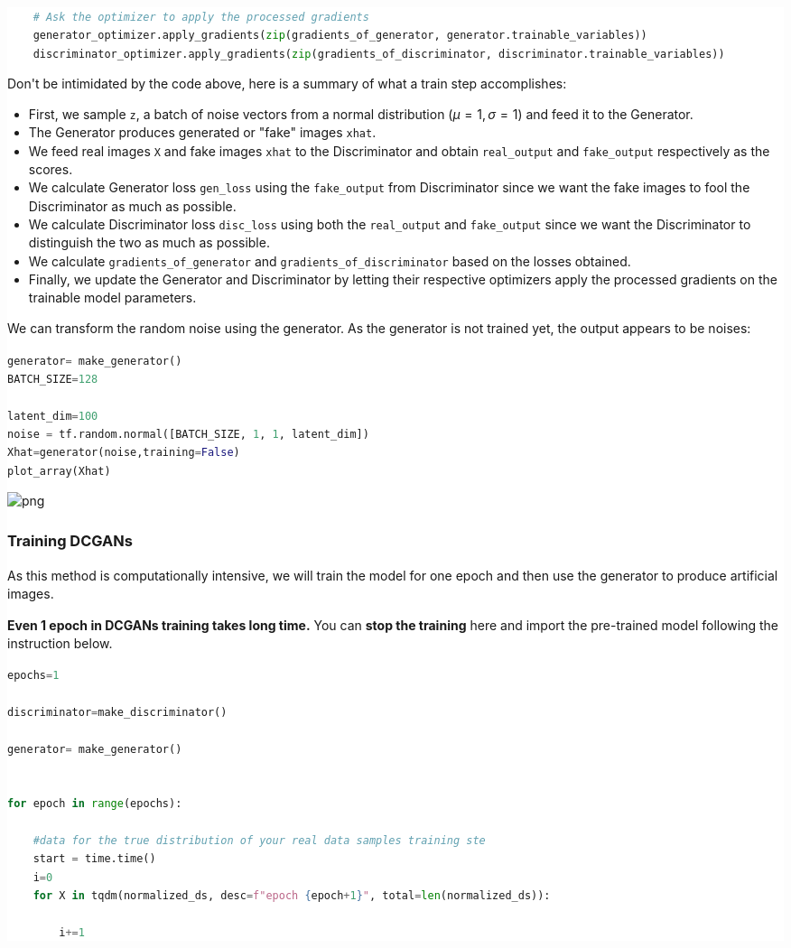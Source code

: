 ```python
    # Ask the optimizer to apply the processed gradients
    generator_optimizer.apply_gradients(zip(gradients_of_generator, generator.trainable_variables))
    discriminator_optimizer.apply_gradients(zip(gradients_of_discriminator, discriminator.trainable_variables))
```

Don't be intimidated by the code above, here is a summary of what a train step accomplishes:

- First, we sample `z`, a batch of noise vectors from a normal distribution ($\mu = 1, \sigma = 1$) and feed it to the Generator.
- The Generator produces generated or "fake" images `xhat`.
- We feed real images `X` and fake images `xhat` to the Discriminator and obtain `real_output` and `fake_output` respectively as the scores.
- We calculate Generator loss `gen_loss` using the `fake_output` from Discriminator since we want the fake images to fool the Discriminator as much as possible.
- We calculate Discriminator loss `disc_loss` using both the `real_output` and `fake_output` since we want the Discriminator to distinguish the two as much as possible.
- We calculate `gradients_of_generator` and  `gradients_of_discriminator` based on the losses obtained.
- Finally, we update the Generator and Discriminator by letting their respective optimizers apply the processed gradients on the trainable model parameters.


We can transform the random noise using the generator. As the generator is not trained yet, the output appears to be noises:



```python
generator= make_generator()
BATCH_SIZE=128

latent_dim=100
noise = tf.random.normal([BATCH_SIZE, 1, 1, latent_dim])
Xhat=generator(noise,training=False)
plot_array(Xhat)
```


    
![png](output_118_0.png)
    


### Training DCGANs


As this method is computationally intensive, we will train the model for one epoch and then use the generator to produce artificial images.

__Even 1 epoch in DCGANs training takes long time.__ You can __stop the training__ here and import the pre-trained model following the instruction below.



```python
epochs=1

discriminator=make_discriminator()

generator= make_generator()


for epoch in range(epochs):
    
    #data for the true distribution of your real data samples training ste
    start = time.time()
    i=0
    for X in tqdm(normalized_ds, desc=f"epoch {epoch+1}", total=len(normalized_ds)):
        
        i+=1
```
